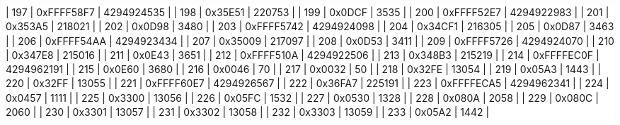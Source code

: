|     197 | 0xFFFF58F7  |  4294924535 |
|     198 | 0x35E51     |      220753 |
|     199 | 0x0DCF      |        3535 |
|     200 | 0xFFFF52E7  |  4294922983 |
|     201 | 0x353A5     |      218021 |
|     202 | 0x0D98      |        3480 |
|     203 | 0xFFFF5742  |  4294924098 |
|     204 | 0x34CF1     |      216305 |
|     205 | 0x0D87      |        3463 |
|     206 | 0xFFFF54AA  |  4294923434 |
|     207 | 0x35009     |      217097 |
|     208 | 0x0D53      |        3411 |
|     209 | 0xFFFF5726  |  4294924070 |
|     210 | 0x347E8     |      215016 |
|     211 | 0x0E43      |        3651 |
|     212 | 0xFFFF510A  |  4294922506 |
|     213 | 0x348B3     |      215219 |
|     214 | 0xFFFFEC0F  |  4294962191 |
|     215 | 0x0E60      |        3680 |
|     216 | 0x0046      |          70 |
|     217 | 0x0032      |          50 |
|     218 | 0x32FE      |       13054 |
|     219 | 0x05A3      |        1443 |
|     220 | 0x32FF      |       13055 |
|     221 | 0xFFFF60E7  |  4294926567 |
|     222 | 0x36FA7     |      225191 |
|     223 | 0xFFFFECA5  |  4294962341 |
|     224 | 0x0457      |        1111 |
|     225 | 0x3300      |       13056 |
|     226 | 0x05FC      |        1532 |
|     227 | 0x0530      |        1328 |
|     228 | 0x080A      |        2058 |
|     229 | 0x080C      |        2060 |
|     230 | 0x3301      |       13057 |
|     231 | 0x3302      |       13058 |
|     232 | 0x3303      |       13059 |
|     233 | 0x05A2      |        1442 |